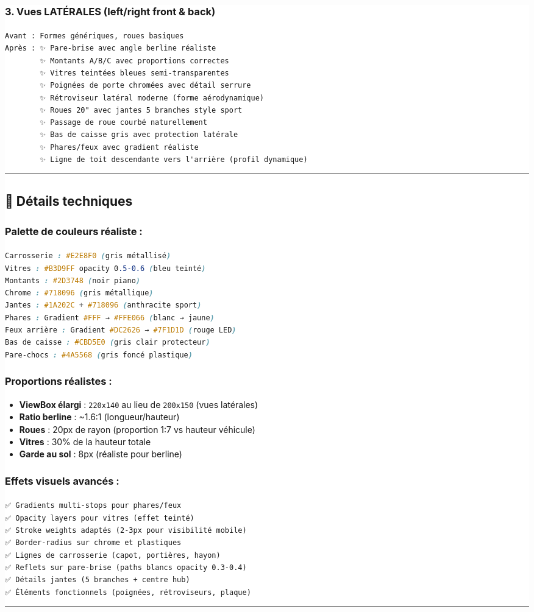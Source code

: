 ### **3. Vues LATÉRALES (left/right front & back)**
```tsx
Avant : Formes génériques, roues basiques
Après : ✨ Pare-brise avec angle berline réaliste
        ✨ Montants A/B/C avec proportions correctes
        ✨ Vitres teintées bleues semi-transparentes
        ✨ Poignées de porte chromées avec détail serrure
        ✨ Rétroviseur latéral moderne (forme aérodynamique)
        ✨ Roues 20" avec jantes 5 branches style sport
        ✨ Passage de roue courbé naturellement
        ✨ Bas de caisse gris avec protection latérale
        ✨ Phares/feux avec gradient réaliste
        ✨ Ligne de toit descendante vers l'arrière (profil dynamique)
```

---

## 🔧 Détails techniques

### **Palette de couleurs réaliste :**
```css
Carrosserie : #E2E8F0 (gris métallisé)
Vitres : #B3D9FF opacity 0.5-0.6 (bleu teinté)
Montants : #2D3748 (noir piano)
Chrome : #718096 (gris métallique)
Jantes : #1A202C + #718096 (anthracite sport)
Phares : Gradient #FFF → #FFE066 (blanc → jaune)
Feux arrière : Gradient #DC2626 → #7F1D1D (rouge LED)
Bas de caisse : #CBD5E0 (gris clair protecteur)
Pare-chocs : #4A5568 (gris foncé plastique)
```

### **Proportions réalistes :**
- **ViewBox élargi** : `220x140` au lieu de `200x150` (vues latérales)
- **Ratio berline** : ~1.6:1 (longueur/hauteur)
- **Roues** : 20px de rayon (proportion 1:7 vs hauteur véhicule)
- **Vitres** : 30% de la hauteur totale
- **Garde au sol** : 8px (réaliste pour berline)

### **Effets visuels avancés :**
```tsx
✅ Gradients multi-stops pour phares/feux
✅ Opacity layers pour vitres (effet teinté)
✅ Stroke weights adaptés (2-3px pour visibilité mobile)
✅ Border-radius sur chrome et plastiques
✅ Lignes de carrosserie (capot, portières, hayon)
✅ Reflets sur pare-brise (paths blancs opacity 0.3-0.4)
✅ Détails jantes (5 branches + centre hub)
✅ Éléments fonctionnels (poignées, rétroviseurs, plaque)
```

---